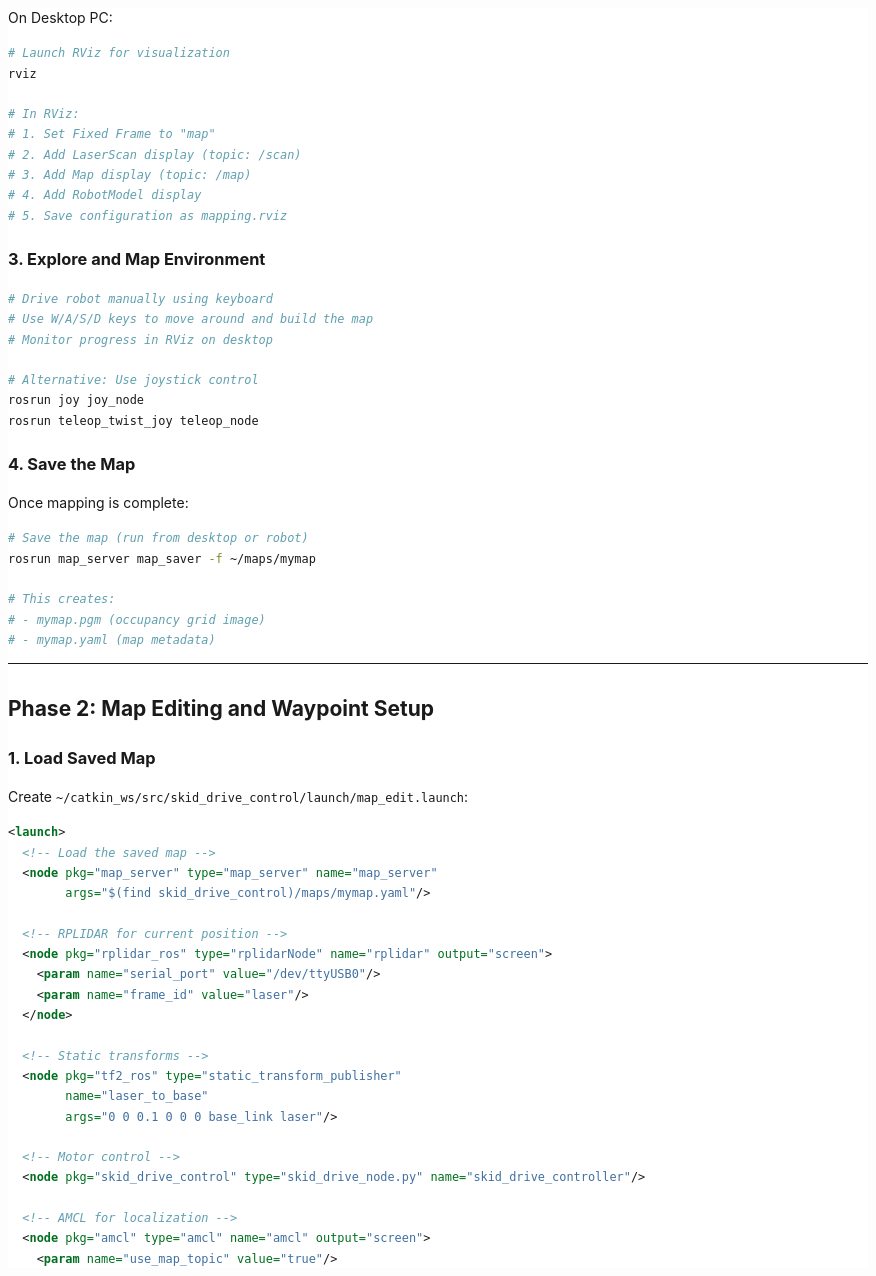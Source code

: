 On Desktop PC:
```bash
# Launch RViz for visualization
rviz

# In RViz:
# 1. Set Fixed Frame to "map"
# 2. Add LaserScan display (topic: /scan)
# 3. Add Map display (topic: /map)
# 4. Add RobotModel display
# 5. Save configuration as mapping.rviz
```

### 3. Explore and Map Environment
```bash
# Drive robot manually using keyboard
# Use W/A/S/D keys to move around and build the map
# Monitor progress in RViz on desktop

# Alternative: Use joystick control
rosrun joy joy_node
rosrun teleop_twist_joy teleop_node
```

### 4. Save the Map
Once mapping is complete:
```bash
# Save the map (run from desktop or robot)
rosrun map_server map_saver -f ~/maps/mymap

# This creates:
# - mymap.pgm (occupancy grid image)
# - mymap.yaml (map metadata)
```

---

## Phase 2: Map Editing and Waypoint Setup

### 1. Load Saved Map
Create `~/catkin_ws/src/skid_drive_control/launch/map_edit.launch`:
```xml
<launch>
  <!-- Load the saved map -->
  <node pkg="map_server" type="map_server" name="map_server" 
        args="$(find skid_drive_control)/maps/mymap.yaml"/>

  <!-- RPLIDAR for current position -->
  <node pkg="rplidar_ros" type="rplidarNode" name="rplidar" output="screen">
    <param name="serial_port" value="/dev/ttyUSB0"/>
    <param name="frame_id" value="laser"/>
  </node>

  <!-- Static transforms -->
  <node pkg="tf2_ros" type="static_transform_publisher" 
        name="laser_to_base" 
        args="0 0 0.1 0 0 0 base_link laser"/>

  <!-- Motor control -->
  <node pkg="skid_drive_control" type="skid_drive_node.py" name="skid_drive_controller"/>

  <!-- AMCL for localization -->
  <node pkg="amcl" type="amcl" name="amcl" output="screen">
    <param name="use_map_topic" value="true"/>
```